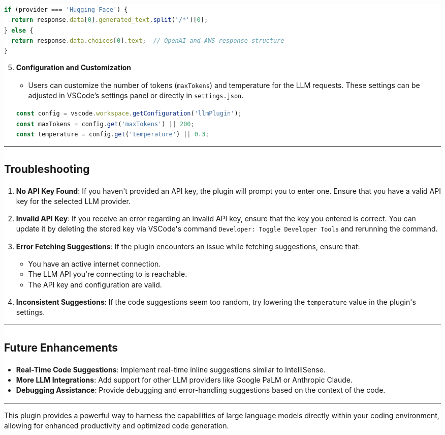    ```javascript
   if (provider === 'Hugging Face') {
     return response.data[0].generated_text.split('/*')[0]; 
   } else {
     return response.data.choices[0].text;  // OpenAI and AWS response structure
   }
   ```

5. **Configuration and Customization**
   - Users can customize the number of tokens (`maxTokens`) and temperature for the LLM requests. These settings can be adjusted in VSCode’s settings panel or directly in `settings.json`.
   
   ```javascript
   const config = vscode.workspace.getConfiguration('llmPlugin');
   const maxTokens = config.get('maxTokens') || 200;
   const temperature = config.get('temperature') || 0.3;
   ```

---

## Troubleshooting

1. **No API Key Found**: If you haven't provided an API key, the plugin will prompt you to enter one. Ensure that you have a valid API key for the selected LLM provider.
   
2. **Invalid API Key**: If you receive an error regarding an invalid API key, ensure that the key you entered is correct. You can update it by deleting the stored key via VSCode's command `Developer: Toggle Developer Tools` and rerunning the command.

3. **Error Fetching Suggestions**: If the plugin encounters an issue while fetching suggestions, ensure that:
   - You have an active internet connection.
   - The LLM API you're connecting to is reachable.
   - The API key and configuration are valid.

4. **Inconsistent Suggestions**: If the code suggestions seem too random, try lowering the `temperature` value in the plugin's settings.

---

## Future Enhancements

- **Real-Time Code Suggestions**: Implement real-time inline suggestions similar to IntelliSense.
- **More LLM Integrations**: Add support for other LLM providers like Google PaLM or Anthropic Claude.
- **Debugging Assistance**: Provide debugging and error-handling suggestions based on the context of the code.

---

This plugin provides a powerful way to harness the capabilities of large language models directly within your coding environment, allowing for enhanced productivity and optimized code generation.

